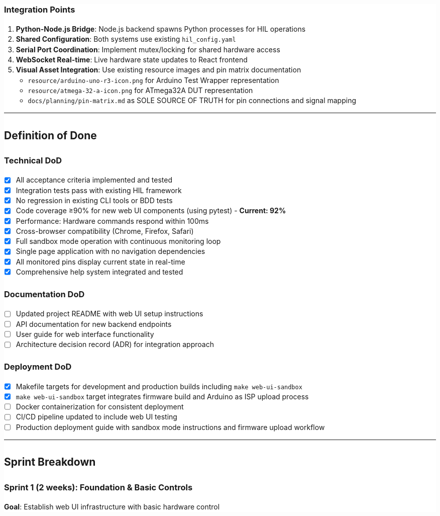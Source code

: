 ### Integration Points

1. **Python-Node.js Bridge**: Node.js backend spawns Python processes for HIL operations
2. **Shared Configuration**: Both systems use existing `hil_config.yaml`
3. **Serial Port Coordination**: Implement mutex/locking for shared hardware access
4. **WebSocket Real-time**: Live hardware state updates to React frontend
5. **Visual Asset Integration**: Use existing resource images and pin matrix documentation
   - `resource/arduino-uno-r3-icon.png` for Arduino Test Wrapper representation
   - `resource/atmega-32-a-icon.png` for ATmega32A DUT representation
   - `docs/planning/pin-matrix.md` as SOLE SOURCE OF TRUTH for pin connections and signal mapping

---

## Definition of Done

### Technical DoD

- [x] All acceptance criteria implemented and tested
- [x] Integration tests pass with existing HIL framework
- [x] No regression in existing CLI tools or BDD tests
- [x] Code coverage ≥90% for new web UI components (using pytest) - **Current: 92%**
- [x] Performance: Hardware commands respond within 100ms
- [x] Cross-browser compatibility (Chrome, Firefox, Safari)
- [x] Full sandbox mode operation with continuous monitoring loop
- [x] Single page application with no navigation dependencies
- [x] All monitored pins display current state in real-time
- [x] Comprehensive help system integrated and tested

### Documentation DoD

- [ ] Updated project README with web UI setup instructions
- [ ] API documentation for new backend endpoints
- [ ] User guide for web interface functionality
- [ ] Architecture decision record (ADR) for integration approach

### Deployment DoD

- [x] Makefile targets for development and production builds including `make web-ui-sandbox`
- [x] `make web-ui-sandbox` target integrates firmware build and Arduino as ISP upload process
- [ ] Docker containerization for consistent deployment
- [ ] CI/CD pipeline updated to include web UI testing
- [ ] Production deployment guide with sandbox mode instructions and firmware upload workflow

---

## Sprint Breakdown

### Sprint 1 (2 weeks): Foundation & Basic Controls

**Goal**: Establish web UI infrastructure with basic hardware control
